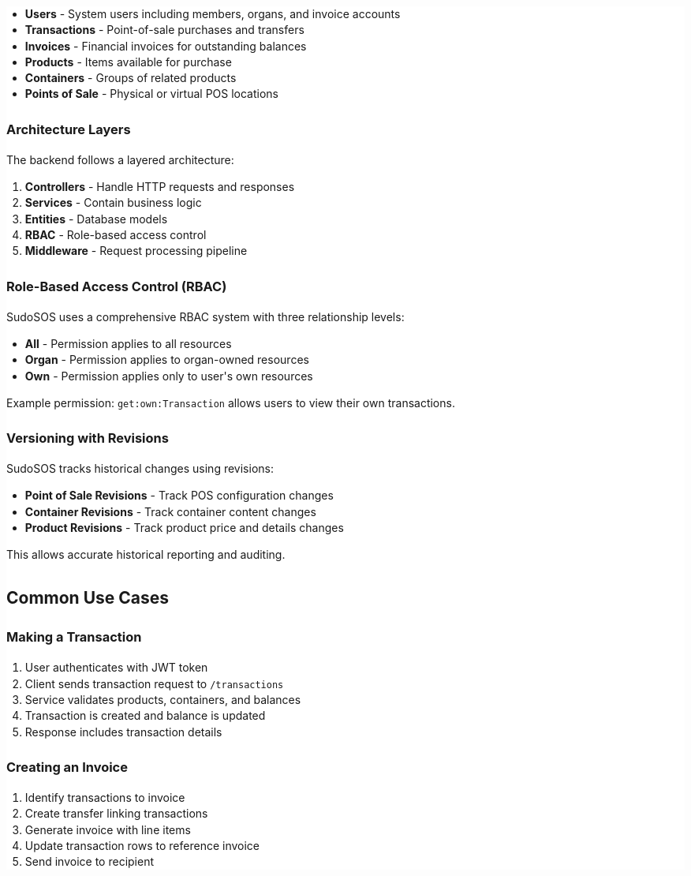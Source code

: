 - **Users** - System users including members, organs, and invoice accounts
- **Transactions** - Point-of-sale purchases and transfers
- **Invoices** - Financial invoices for outstanding balances
- **Products** - Items available for purchase
- **Containers** - Groups of related products
- **Points of Sale** - Physical or virtual POS locations

### Architecture Layers

The backend follows a layered architecture:

1. **Controllers** - Handle HTTP requests and responses
2. **Services** - Contain business logic
3. **Entities** - Database models
4. **RBAC** - Role-based access control
5. **Middleware** - Request processing pipeline

### Role-Based Access Control (RBAC)

SudoSOS uses a comprehensive RBAC system with three relationship levels:

- **All** - Permission applies to all resources
- **Organ** - Permission applies to organ-owned resources
- **Own** - Permission applies only to user's own resources

Example permission: `get:own:Transaction` allows users to view their own transactions.

### Versioning with Revisions

SudoSOS tracks historical changes using revisions:

- **Point of Sale Revisions** - Track POS configuration changes
- **Container Revisions** - Track container content changes
- **Product Revisions** - Track product price and details changes

This allows accurate historical reporting and auditing.

## Common Use Cases

### Making a Transaction

1. User authenticates with JWT token
2. Client sends transaction request to `/transactions`
3. Service validates products, containers, and balances
4. Transaction is created and balance is updated
5. Response includes transaction details

### Creating an Invoice

1. Identify transactions to invoice
2. Create transfer linking transactions
3. Generate invoice with line items
4. Update transaction rows to reference invoice
5. Send invoice to recipient
